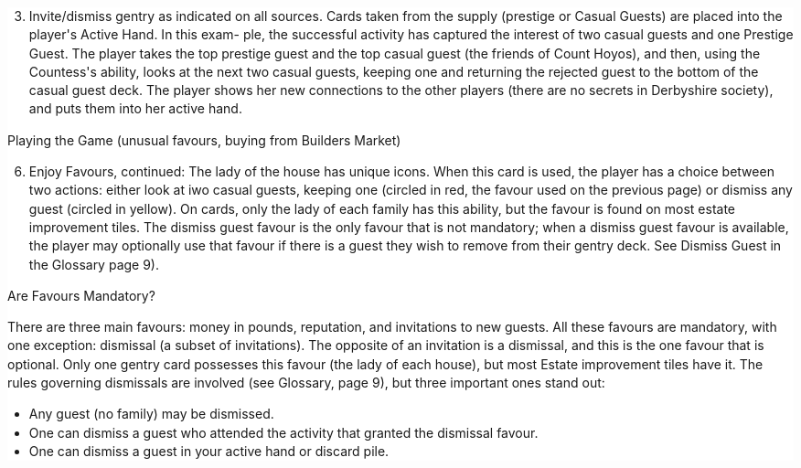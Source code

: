 3) Invite/dismiss gentry as indicated on all sources. Cards taken from the supply
(prestige or Casual Guests) are placed into the player's Active Hand. In this exam-
ple, the successful activity has captured the interest of two casual guests and one
Prestige Guest. The player takes the top prestige guest and the top casual
guest (the friends of Count Hoyos), and then, using the Countess's ability, looks at the
next two casual guests, keeping one and returning the rejected guest to the bottom of
the casual guest deck. The player shows her new connections to the other players
(there are no secrets in Derbyshire society), and puts them into her active hand.



Playing the Game (unusual favours, buying from Builders Market)

6. Enjoy Favours, continued: The lady
of the house has unique icons. When
this card is used, the player has a
choice between two actions: either look at
iwo casual guests, keeping one (circled in red,
the favour used on the previous page) or
dismiss any guest (circled in yellow). On
cards, only the lady of each family has this
ability, but the favour is found on most estate
improvement tiles. The dismiss guest favour
is the only favour that is not mandatory; when
a dismiss guest favour is
available, the player may
optionally use that favour if
there is a guest they wish to
remove from their gentry
deck. See Dismiss Guest in
the Glossary page 9).

Are Favours Mandatory?

There are three main favours:
money in pounds, reputation, and
invitations to new guests.
All these favours are mandatory,
with one exception: dismissal (a
subset of invitations). The
opposite of an invitation is a
dismissal, and this is the one
favour that is optional. Only one
gentry card possesses this favour
(the lady of each house), but most
Estate improvement tiles have it.
The rules governing dismissals are
involved (see Glossary, page 9),
but three important ones stand out:
 * Any guest (no family) may be dismissed.
 * One can dismiss a guest who attended the
activity that granted the dismissal favour.
 * One can dismiss a guest in your active hand or discard pile.

